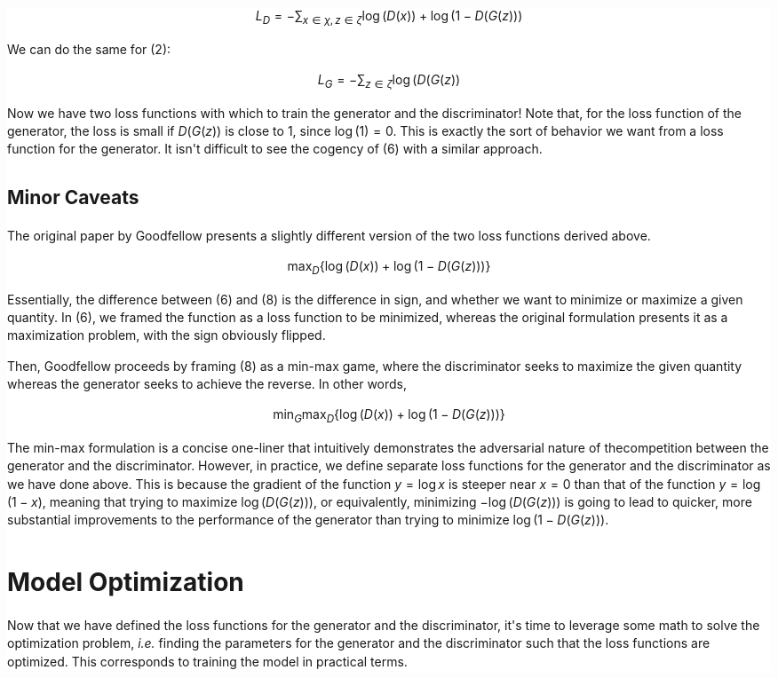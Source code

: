 
$$
L_D = - \sum_{x \in \chi, z \in \zeta} \log(D(x)) + \log(1 - D(G(z))) \tag{6}
$$


We can do the same for (2):


$$
L_G = - \sum_{z \in \zeta} \log(D(G(z)) \tag{7}
$$


Now we have two loss functions with which to train the generator and the discriminator! Note that, for the loss function of the generator, the loss is small if $D(G(z))$ is close to 1, since $\log(1) = 0$. This is exactly the sort of behavior we want from a loss function for the generator. It isn't difficult to see the cogency of (6) with a similar approach.

## Minor Caveats

The original paper by Goodfellow presents a slightly different version of the two loss functions derived above. 


$$
\max_D \{ \log(D(x)) + \log(1-D(G(z))) \} \tag{8}
$$


Essentially, the difference between (6) and (8) is the difference in sign, and whether we want to minimize or maximize a given quantity. In (6), we framed the function as a loss function to be minimized, whereas the original formulation presents it as a maximization problem, with the sign obviously flipped. 

Then, Goodfellow proceeds by framing (8) as a min-max game, where the discriminator seeks to maximize the given quantity whereas the generator seeks to achieve the reverse. In other words, 


$$
\min_G \max_D \{ \log(D(x)) + \log(1-D(G(z))) \} \tag{9}
$$


The min-max formulation is a concise one-liner that intuitively demonstrates the adversarial nature of thecompetition between the generator and the discriminator. However, in practice, we define separate loss functions for the generator and the discriminator as we have done above.  This is because the gradient of the function $y = \log x$ is steeper near $x = 0$ than that of the function $y = \log (1 - x)$, meaning that trying to maximize $\log(D(G(z)))$, or equivalently, minimizing $- \log(D(G(z)))$ is going to lead to quicker, more substantial improvements to the performance of the generator than trying to minimize $\log(1 - D(G(z)))$. 

# Model Optimization

Now that we have defined the loss functions for the generator and the discriminator, it's time to leverage some math to solve the optimization problem, *i.e.* finding the parameters for the generator and the discriminator such that the loss functions are optimized. This corresponds to training the model in practical terms. 
